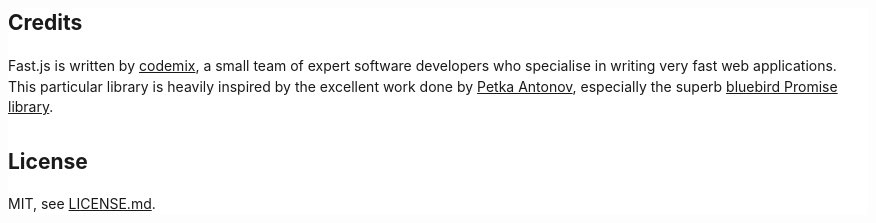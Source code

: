 

## Credits

Fast.js is written by [codemix](http://codemix.com/), a small team of expert software developers who specialise in writing very fast web applications. This particular library is heavily inspired by the excellent work done by [Petka Antonov](https://github.com/petkaantonov), especially the superb [bluebird Promise library](https://github.com/petkaantonov/bluebird/).


## License

MIT, see [LICENSE.md](./LICENSE.md).
